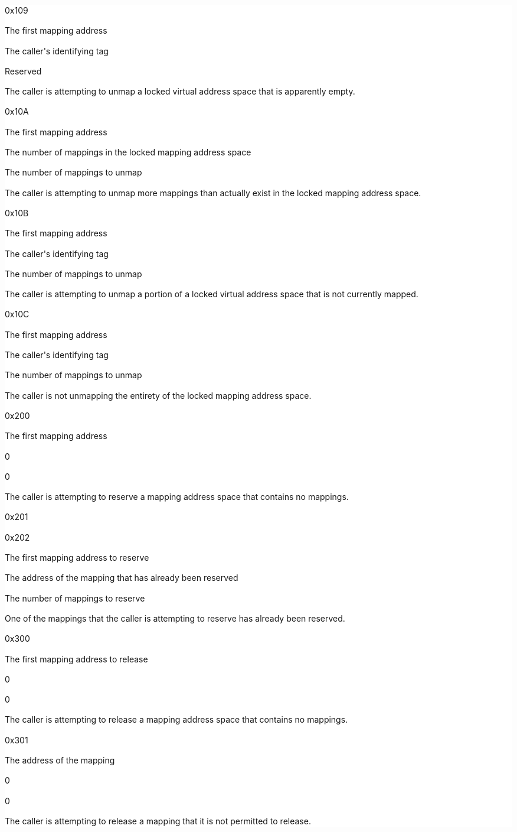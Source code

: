 <tr class="even">
<td align="left"><p>0x109</p></td>
<td align="left"><p>The first mapping address</p></td>
<td align="left"><p>The caller's identifying tag</p></td>
<td align="left"><p>Reserved</p></td>
<td align="left"><p>The caller is attempting to unmap a locked virtual address space that is apparently empty.</p></td>
</tr>
<tr class="odd">
<td align="left"><p>0x10A</p></td>
<td align="left"><p>The first mapping address</p></td>
<td align="left"><p>The number of mappings in the locked mapping address space</p></td>
<td align="left"><p>The number of mappings to unmap</p></td>
<td align="left"><p>The caller is attempting to unmap more mappings than actually exist in the locked mapping address space.</p></td>
</tr>
<tr class="even">
<td align="left"><p>0x10B</p></td>
<td align="left"><p>The first mapping address</p></td>
<td align="left"><p>The caller's identifying tag</p></td>
<td align="left"><p>The number of mappings to unmap</p></td>
<td align="left"><p>The caller is attempting to unmap a portion of a locked virtual address space that is not currently mapped.</p></td>
</tr>
<tr class="odd">
<td align="left"><p>0x10C</p></td>
<td align="left"><p>The first mapping address</p></td>
<td align="left"><p>The caller's identifying tag</p></td>
<td align="left"><p>The number of mappings to unmap</p></td>
<td align="left"><p>The caller is not unmapping the entirety of the locked mapping address space.</p></td>
</tr>
<tr class="even">
<td align="left"><p>0x200</p></td>
<td align="left"><p>The first mapping address</p></td>
<td align="left"><p>0</p></td>
<td align="left"><p>0</p></td>
<td align="left"><p>The caller is attempting to reserve a mapping address space that contains no mappings.</p></td>
</tr>
<tr class="odd">
<td align="left"><p>0x201</p>
<p>0x202</p></td>
<td align="left"><p>The first mapping address to reserve</p></td>
<td align="left"><p>The address of the mapping that has already been reserved</p></td>
<td align="left"><p>The number of mappings to reserve</p></td>
<td align="left"><p>One of the mappings that the caller is attempting to reserve has already been reserved.</p></td>
</tr>
<tr class="even">
<td align="left"><p>0x300</p></td>
<td align="left"><p>The first mapping address to release</p></td>
<td align="left"><p>0</p></td>
<td align="left"><p>0</p></td>
<td align="left"><p>The caller is attempting to release a mapping address space that contains no mappings.</p></td>
</tr>
<tr class="odd">
<td align="left"><p>0x301</p></td>
<td align="left"><p>The address of the mapping</p></td>
<td align="left"><p>0</p></td>
<td align="left"><p>0</p></td>
<td align="left"><p>The caller is attempting to release a mapping that it is not permitted to release.</p></td>